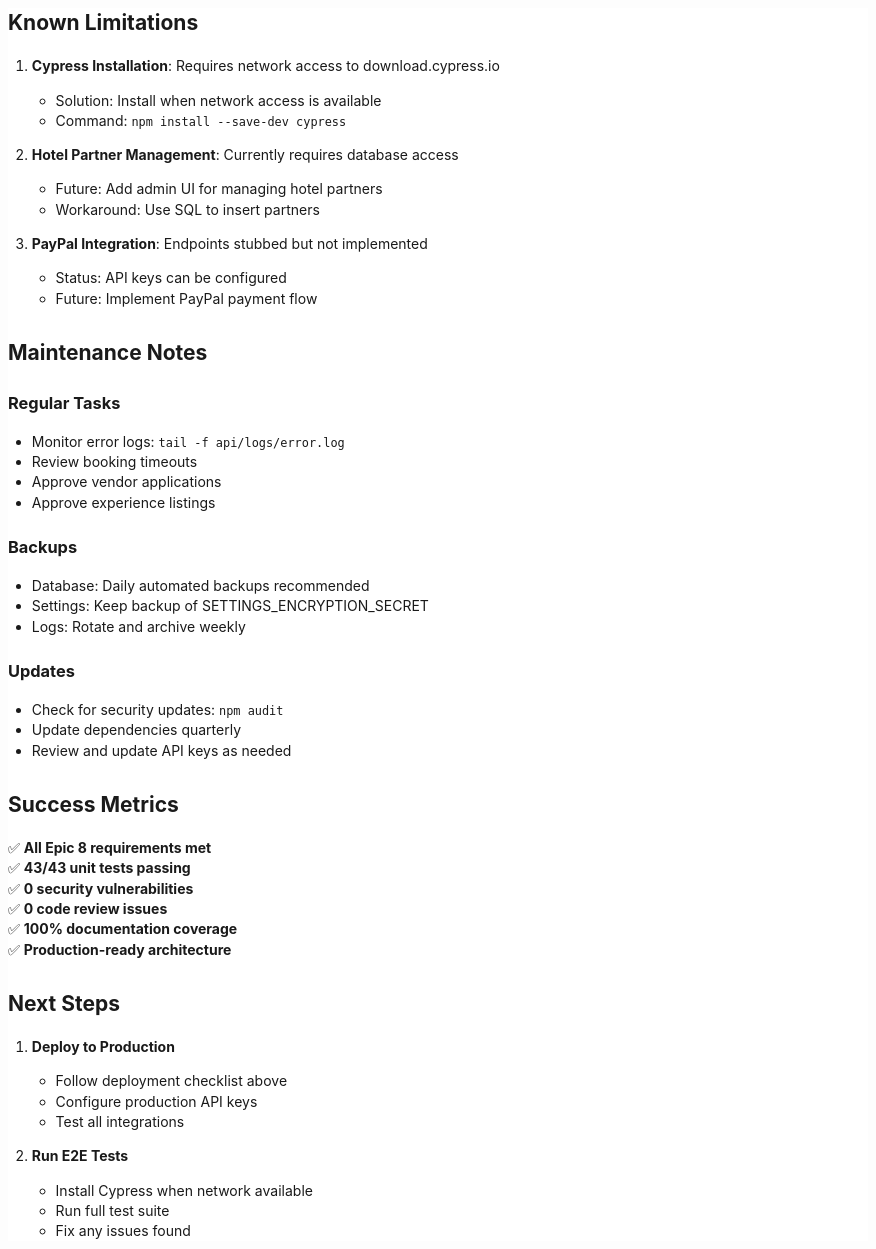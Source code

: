 ## Known Limitations

1. **Cypress Installation**: Requires network access to download.cypress.io
   - Solution: Install when network access is available
   - Command: `npm install --save-dev cypress`

2. **Hotel Partner Management**: Currently requires database access
   - Future: Add admin UI for managing hotel partners
   - Workaround: Use SQL to insert partners

3. **PayPal Integration**: Endpoints stubbed but not implemented
   - Status: API keys can be configured
   - Future: Implement PayPal payment flow

## Maintenance Notes

### Regular Tasks
- Monitor error logs: `tail -f api/logs/error.log`
- Review booking timeouts
- Approve vendor applications
- Approve experience listings

### Backups
- Database: Daily automated backups recommended
- Settings: Keep backup of SETTINGS_ENCRYPTION_SECRET
- Logs: Rotate and archive weekly

### Updates
- Check for security updates: `npm audit`
- Update dependencies quarterly
- Review and update API keys as needed

## Success Metrics

✅ **All Epic 8 requirements met**  
✅ **43/43 unit tests passing**  
✅ **0 security vulnerabilities**  
✅ **0 code review issues**  
✅ **100% documentation coverage**  
✅ **Production-ready architecture**  

## Next Steps

1. **Deploy to Production**
   - Follow deployment checklist above
   - Configure production API keys
   - Test all integrations

2. **Run E2E Tests**
   - Install Cypress when network available
   - Run full test suite
   - Fix any issues found
